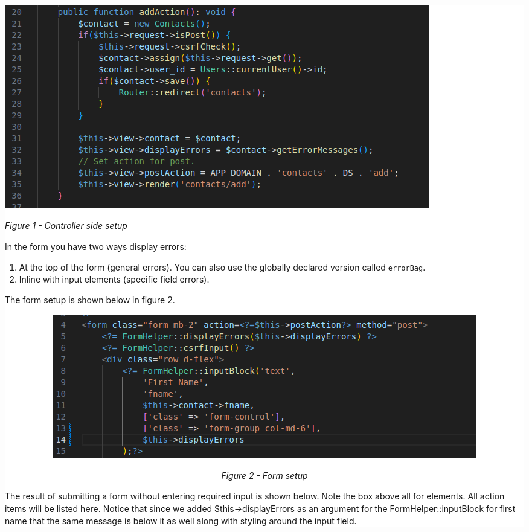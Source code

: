   <img src="assets/add-action.png" alt="Controller side setup">
  <p style="font-style: italic;">Figure 1 - Controller side setup</p>
</div>

In the form you have two ways display errors:
1. At the top of the form (general errors).  You can also use the globally declared version called `errorBag`.
2. Inline with input elements (specific field errors).

The form setup is shown below in figure 2.

<div style="text-align: center;">
  <img src="assets/display-errors-form.png" alt="From setup">
  <p style="font-style: italic;">Figure 2 - Form setup</p>
</div>

The result of submitting a form without entering required input is shown below. Note the box above all for elements. All action items will be listed here. Notice that since we added $this->displayErrors as an argument for the FormHelper::inputBlock for first name that the same message is below it as well along with styling around the input field.

<div style="text-align: center;">